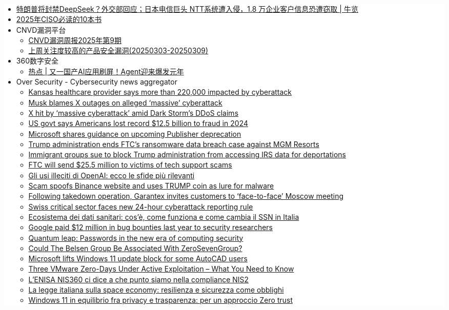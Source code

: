   - [特朗普将封禁DeepSeek？外交部回应；日本电信巨头 NTT系统遭入侵，1.8 万企业客户信息恐遭窃取 | 牛览](https://mp.weixin.qq.com/s?__biz=MjM5Njc3NjM4MA==&mid=2651135431&idx=1&sn=3a3025a97c9f561ec5b8c1c49b598fea&chksm=bd15ad148a62240261b6931b39348d440d4907a9f808cb54894b2f32161444cc7a896c43a877&scene=58&subscene=0#rd)
  - [2025年CISO必读的10本书](https://mp.weixin.qq.com/s?__biz=MjM5Njc3NjM4MA==&mid=2651135431&idx=2&sn=cd05bbcff7fbb2f35f7439dffa420bf5&chksm=bd15ad148a622402377869053941d62664df654b32487c1921ff88069b7998ce19b01fb09dd9&scene=58&subscene=0#rd)
- CNVD漏洞平台
  - [CNVD漏洞周报2025年第9期](https://mp.weixin.qq.com/s?__biz=MzU3ODM2NTg2Mg==&mid=2247495826&idx=1&sn=692ccce7930cf1208205ff791c73fda0&chksm=fd74c05bca03494dd94380a552c1693cb4752d612d37aa0b2d1a60d7832e80e6c1757d90df73&scene=58&subscene=0#rd)
  - [上周关注度较高的产品安全漏洞(20250303-20250309)](https://mp.weixin.qq.com/s?__biz=MzU3ODM2NTg2Mg==&mid=2247495826&idx=2&sn=3bcf79d212bc76bc6466a16623626b7f&chksm=fd74c05bca03494d994a2e466dee462fcd4563c7d4e0ce844de0ba6ecb630a51d7fb685861b4&scene=58&subscene=0#rd)
- 360数字安全
  - [热点 | 又一国产AI应用刷屏！Agent迎来爆发元年](https://mp.weixin.qq.com/s?__biz=MzA4MTg0MDQ4Nw==&mid=2247579843&idx=1&sn=3443dce43f8c9bc66375e249d7d4b380&chksm=9f8d28cba8faa1ddc749c0e464c8336fd80fb74d4eff99c966fb66b1131986bd46defa2a3ccd&scene=58&subscene=0#rd)
- Over Security - Cybersecurity news aggregator
  - [Kansas healthcare provider says more than 220,000 impacted by cyberattack](https://therecord.media/kansas-healthcare-provider-data-breach)
  - [Musk blames X outages on alleged ‘massive’ cyberattack](https://therecord.media/cyberattack-twitter-musk-massive-outages)
  - [X hit by ‘massive cyberattack’ amid Dark Storm’s DDoS claims](https://www.bleepingcomputer.com/news/security/x-hit-by-massive-cyberattack-amid-dark-storms-ddos-claims/)
  - [US govt says Americans lost record $12.5 billion to fraud in 2024](https://www.bleepingcomputer.com/news/security/us-govt-says-americans-lost-record-125-billion-to-fraud-in-2024/)
  - [Microsoft shares guidance on upcoming Publisher deprecation](https://www.bleepingcomputer.com/news/microsoft/microsoft-shares-guidance-on-upcoming-publisher-deprecation/)
  - [Trump administration ends FTC’s ransomware data breach case against MGM Resorts](https://therecord.media/trump-admin-ends-ftc-ransomware-case)
  - [Immigrant groups sue to block Trump administration from accessing IRS data for deportations](https://therecord.media/immigrant-groups-sue-trump-deportation)
  - [FTC will send $25.5 million to victims of tech support scams](https://www.bleepingcomputer.com/news/security/ftc-will-send-255-million-to-victims-of-tech-support-scams/)
  - [Gli usi illeciti di OpenAI: ecco le sfide più rilevanti](https://www.cybersecurity360.it/nuove-minacce/gli-usi-illeciti-di-openai-ecco-le-sfide-piu-rilevanti/)
  - [Scam spoofs Binance website and uses TRUMP coin as lure for malware](https://therecord.media/email-scam-spoofs-binance-offers-trump-coin-connectwise-rat)
  - [Following takedown operation, Garantex invites customers to ‘face-to-face’ Moscow meeting](https://techcrunch.com/2025/03/10/following-takedown-operation-garantex-invites-customers-to-face-to-face-moscow-meeting/)
  - [Swiss critical sector faces new 24-hour cyberattack reporting rule](https://www.bleepingcomputer.com/news/security/swiss-critical-sector-faces-new-24-hour-cyberattack-reporting-rule/)
  - [Ecosistema dei dati sanitari: cos’è, come funziona e come cambia il SSN in Italia](https://www.cybersecurity360.it/legal/privacy-dati-personali/ecosistema-dei-dati-sanitari-cose-come-funziona-e-come-cambia-il-ssn-in-italia/)
  - [Google paid $12 million in bug bounties last year to security researchers](https://www.bleepingcomputer.com/news/security/google-paid-12-million-in-bug-bounties-last-year-to-security-researchers/)
  - [Quantum leap: Passwords in the new era of computing security](https://www.bleepingcomputer.com/news/security/quantum-leap-passwords-in-the-new-era-of-computing-security/)
  - [Could The Belsen Group Be Associated With ZeroSevenGroup?](https://www.kelacyber.com/blog/could-the-belsen-group-be-associated-with-zerosevengroup/)
  - [Microsoft lifts Windows 11 update block for some AutoCAD users](https://www.bleepingcomputer.com/news/microsoft/microsoft-lifts-windows-11-update-block-for-some-autocad-users/)
  - [Three VMware Zero-Days Under Active Exploitation – What You Need to Know](https://cyble.com/blog/three-vmware-zero-days-under-active-exploitation/)
  - [L’ENISA NIS360 ci dice a che punto siamo nella compliance NIS2](https://www.cybersecurity360.it/outlook/lenisa-nis360-ci-dice-a-che-punto-siamo-nella-compliance-nis2/)
  - [La legge italiana sulla space economy: resilienza e sicurezza come obblighi](https://www.cybersecurity360.it/news/la-legge-italiana-sulla-space-economy-resilienza-e-sicurezza-come-obblighi/)
  - [Windows 11 in equilibrio fra privacy e trasparenza: per un approccio Zero trust](https://www.cybersecurity360.it/soluzioni-aziendali/windows-11-in-equilibrio-fra-privacy-e-trasparenza-per-un-approccio-zero-trust/)